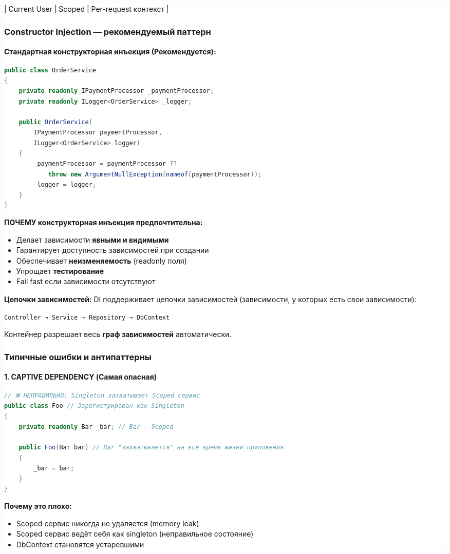 | Current User | Scoped | Per-request контекст |

### Constructor Injection — рекомендуемый паттерн

**Стандартная конструкторная инъекция (Рекомендуется):**
```csharp
public class OrderService
{
    private readonly IPaymentProcessor _paymentProcessor;
    private readonly ILogger<OrderService> _logger;
    
    public OrderService(
        IPaymentProcessor paymentProcessor,
        ILogger<OrderService> logger)
    {
        _paymentProcessor = paymentProcessor ?? 
            throw new ArgumentNullException(nameof(paymentProcessor));
        _logger = logger;
    }
}
```

**ПОЧЕМУ конструкторная инъекция предпочтительна:**
- Делает зависимости **явными и видимыми**
- Гарантирует доступность зависимостей при создании
- Обеспечивает **неизменяемость** (readonly поля)
- Упрощает **тестирование**
- Fail fast если зависимости отсутствуют

**Цепочки зависимостей:**
DI поддерживает цепочки зависимостей (зависимости, у которых есть свои зависимости):
```
Controller → Service → Repository → DbContext
```
Контейнер разрешает весь **граф зависимостей** автоматически.

### Типичные ошибки и антипаттерны

**1. CAPTIVE DEPENDENCY (Самая опасная)**
```csharp
// ❌ НЕПРАВИЛЬНО: Singleton захватывает Scoped сервис
public class Foo // Зарегистрирован как Singleton
{
    private readonly Bar _bar; // Bar — Scoped
    
    public Foo(Bar bar) // Bar "захватывается" на всё время жизни приложения
    {
        _bar = bar;
    }
}
```
**Почему это плохо:**
- Scoped сервис никогда не удаляется (memory leak)
- Scoped сервис ведёт себя как singleton (неправильное состояние)
- DbContext становятся устаревшими
